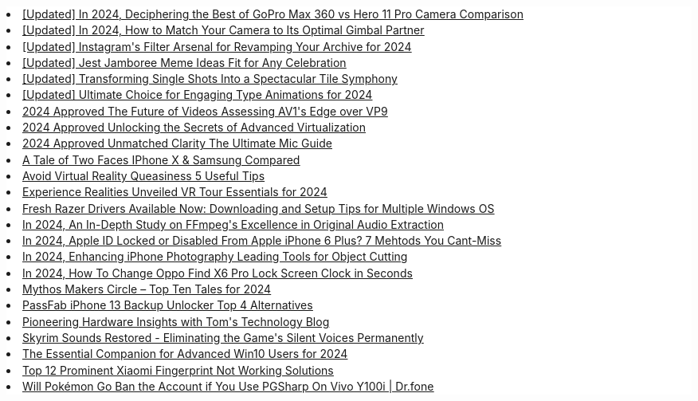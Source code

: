 <li><a href="https://fox-friendly.techidaily.com/updated-in-2024-deciphering-the-best-of-gopro-max-360-vs-hero-11-pro-camera-comparison/"><u>[Updated] In 2024, Deciphering the Best of GoPro  Max 360 vs Hero 11 Pro Camera Comparison</u></a></li>
<li><a href="https://fox-friendly.techidaily.com/updated-in-2024-how-to-match-your-camera-to-its-optimal-gimbal-partner/"><u>[Updated] In 2024, How to Match Your Camera to Its Optimal Gimbal Partner</u></a></li>
<li><a href="https://instagram-video-recordings.techidaily.com/updated-instagrams-filter-arsenal-for-revamping-your-archive-for-2024/"><u>[Updated] Instagram's Filter Arsenal for Revamping Your Archive for 2024</u></a></li>
<li><a href="https://fox-friendly.techidaily.com/updated-jest-jamboree-meme-ideas-fit-for-any-celebration/"><u>[Updated] Jest Jamboree  Meme Ideas Fit for Any Celebration</u></a></li>
<li><a href="https://fox-friendly.techidaily.com/updated-transforming-single-shots-into-a-spectacular-tile-symphony/"><u>[Updated] Transforming Single Shots Into a Spectacular Tile Symphony</u></a></li>
<li><a href="https://fox-friendly.techidaily.com/updated-ultimate-choice-for-engaging-type-animations-for-2024/"><u>[Updated] Ultimate Choice for Engaging Type Animations for 2024</u></a></li>
<li><a href="https://fox-friendly.techidaily.com/2024-approved-the-future-of-videos-assessing-av1s-edge-over-vp9/"><u>2024 Approved  The Future of Videos  Assessing AV1's Edge over VP9</u></a></li>
<li><a href="https://fox-friendly.techidaily.com/2024-approved-unlocking-the-secrets-of-advanced-virtualization/"><u>2024 Approved  Unlocking the Secrets of Advanced Virtualization</u></a></li>
<li><a href="https://fox-friendly.techidaily.com/2024-approved-unmatched-clarity-the-ultimate-mic-guide/"><u>2024 Approved  Unmatched Clarity  The Ultimate Mic Guide</u></a></li>
<li><a href="https://extra-resources.techidaily.com/a-tale-of-two-faces-iphone-x-and-samsung-compared/"><u>A Tale of Two Faces  IPhone X & Samsung Compared</u></a></li>
<li><a href="https://fox-friendly.techidaily.com/avoid-virtual-reality-queasiness-5-useful-tips/"><u>Avoid Virtual Reality Queasiness  5 Useful Tips</u></a></li>
<li><a href="https://some-techniques.techidaily.com/experience-realities-unveiled-vr-tour-essentials-for-2024/"><u>Experience Realities Unveiled  VR Tour Essentials for 2024</u></a></li>
<li><a href="https://hardware-updates.techidaily.com/fresh-razer-drivers-available-now-downloading-and-setup-tips-for-multiple-windows-os/"><u>Fresh Razer Drivers Available Now: Downloading and Setup Tips for Multiple Windows OS</u></a></li>
<li><a href="https://fox-friendly.techidaily.com/in-2024-an-in-depth-study-on-ffmpegs-excellence-in-original-audio-extraction/"><u>In 2024, An In-Depth Study on FFmpeg's Excellence in Original Audio Extraction</u></a></li>
<li><a href="https://apple-account.techidaily.com/in-2024-apple-id-locked-or-disabled-from-apple-iphone-6-plus-7-mehtods-you-cant-miss-by-drfone-ios/"><u>In 2024, Apple ID Locked or Disabled From Apple iPhone 6 Plus? 7 Mehtods You Cant-Miss</u></a></li>
<li><a href="https://fox-friendly.techidaily.com/in-2024-enhancing-iphone-photography-leading-tools-for-object-cutting/"><u>In 2024, Enhancing iPhone Photography  Leading Tools for Object Cutting</u></a></li>
<li><a href="https://easy-unlock-android.techidaily.com/in-2024-how-to-change-oppo-find-x6-pro-lock-screen-clock-in-seconds-by-drfone-android/"><u>In 2024, How To Change Oppo Find X6 Pro Lock Screen Clock in Seconds</u></a></li>
<li><a href="https://vp-tips.techidaily.com/mythos-makers-circle-top-ten-tales-for-2024/"><u>Mythos Makers Circle – Top Ten Tales for 2024</u></a></li>
<li><a href="https://ios-unlock.techidaily.com/passfab-iphone-13-backup-unlocker-top-4-alternatives-by-drfone-ios/"><u>PassFab iPhone 13 Backup Unlocker Top 4 Alternatives</u></a></li>
<li><a href="https://hardware-tips.techidaily.com/pioneering-hardware-insights-with-toms-technology-blog/"><u>Pioneering Hardware Insights with Tom's Technology Blog</u></a></li>
<li><a href="https://win-able.techidaily.com/skyrim-sounds-restored-eliminating-the-games-silent-voices-permanently/"><u>Skyrim Sounds Restored - Eliminating the Game's Silent Voices Permanently</u></a></li>
<li><a href="https://fox-friendly.techidaily.com/the-essential-companion-for-advanced-win10-users-for-2024/"><u>The Essential Companion for Advanced Win10 Users for 2024</u></a></li>
<li><a href="https://unlock-android.techidaily.com/top-12-prominent-xiaomi-fingerprint-not-working-solutions-by-drfone-android/"><u>Top 12 Prominent Xiaomi Fingerprint Not Working Solutions</u></a></li>
<li><a href="https://change-location.techidaily.com/will-pokemon-go-ban-the-account-if-you-use-pgsharp-on-vivo-y100i-drfone-by-drfone-virtual-android/"><u>Will Pokémon Go Ban the Account if You Use PGSharp On Vivo Y100i | Dr.fone</u></a></li>
</ul></div>

